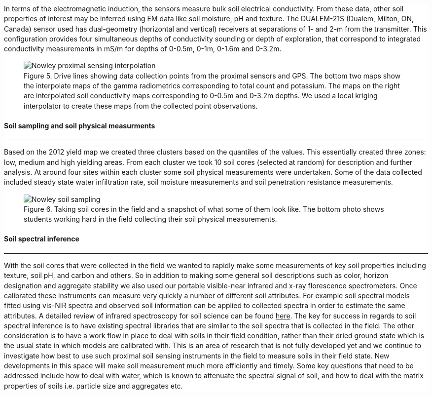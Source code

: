 In terms of the electromagnetic induction, the sensors measure bulk soil electrical conductivity. From these data, other soil properties of interest may be inferred using EM data like soil moisture, pH and texture.  The DUALEM-21S (Dualem, Milton, ON, Canada) sensor used has dual-geometry (horizontal and vertical) receivers at separations of 1- and 2-m from the transmitter. This configuration provides four simultaneous depths of conductivity sounding or depth of exploration, that correspond to integrated conductivity measurements in mS/m for depths of 0-0.5m, 0-1m, 0-1.6m and 0-3.2m.

<figure>
    <img src="{{ site.url }}/images/20171902nowley/nowley_pss2.png" alt="Nowley proximal sensing interpolation">
    <figcaption>Figure 5. Drive lines showing data collection points from the proximal sensors and GPS. The bottom two maps show the interpolate maps of the gamma radiometrics corresponding to total count and potassium. The maps on the right are interpolated soil conductivity maps corresponding to 0-0.5m and 0-3.2m depths. We used a local kriging interpolator to create these maps from the collected point observations. </figcaption>
</figure>

#### Soil sampling and soil physical measurments
-----

Based on the 2012 yield map we created three clusters based on the quantiles of the values. This essentially created three zones: low, medium and high yielding areas. From each cluster we took 10 soil cores (selected at random) for description and further analysis. At around four sites within each cluster some soil physical measurements were undertaken. Some of the data collected included steady state water infiltration rate, soil moisture measurements and soil penetration resistance measurements.

<figure>
    <img src="{{ site.url }}/images/20171902nowley/nowley_sampling.png" alt="Nowley soil sampling">
    <figcaption>Figure 6. Taking soil cores in the field and a snapshot of what some of them look like. The bottom photo shows students working hard in the field collecting their soil physical measurements. </figcaption>
</figure>


#### Soil spectral inference 
-----

With the soil cores that were collected in the field we wanted to rapidly make some measurements of key soil properties including texture, soil pH, and carbon and others. So in addition to making some general soil descriptions such as color, horizon designation and aggregate stability we also used our portable visible-near infrared and x-ray florescence spectrometers. Once calibrated these instruments can measure very quickly a number of different soil attributes. For example soil spectral models fitted using vis-NIR spectra and observed soil information can be applied to collected spectra in order to estimate the same attributes. A detailed review of infrared spectroscopy for soil science can be found [here](http://www.tandfonline.com/doi/abs/10.1080/05704928.2013.811081). The key for success in regards to soil spectral inference is to have existing spectral libraries that are similar to the soil spectra that is collected in the field. The other consideration is to have a work flow in place to deal with soils in their field condition, rather than their dried ground state which is the usual state in which models are calibrated with. This is an area of research that is not fully developed yet and we continue to investigate how best to use such proximal soil sensing instruments in the field to measure soils in their field state. New developments in this space will make soil measurement much more efficiently and timely. Some key questions that need to be addressed include how to deal with water, which is known to attenuate the spectral signal of soil, and how to deal with the matrix properties of soils i.e. particle size and aggregates etc. 
